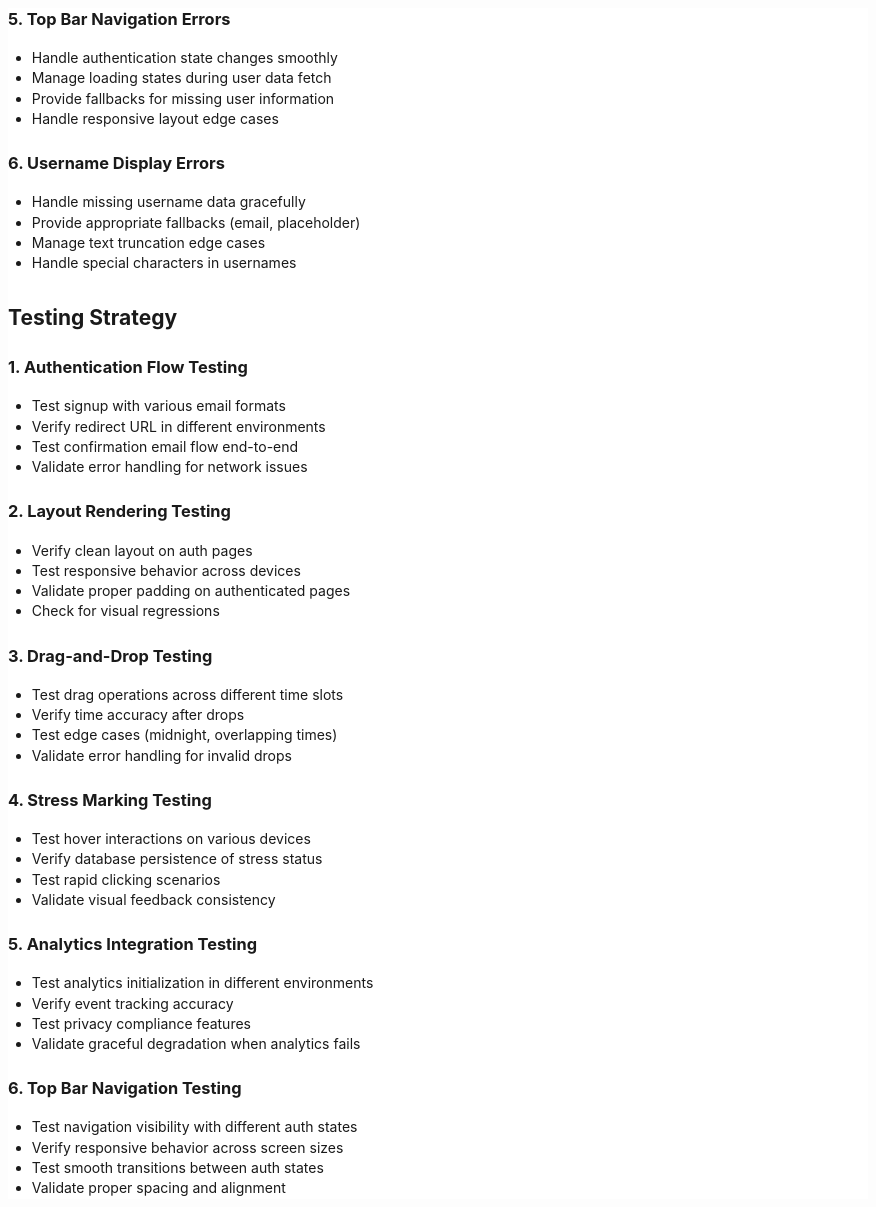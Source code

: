 ### 5. Top Bar Navigation Errors
- Handle authentication state changes smoothly
- Manage loading states during user data fetch
- Provide fallbacks for missing user information
- Handle responsive layout edge cases

### 6. Username Display Errors
- Handle missing username data gracefully
- Provide appropriate fallbacks (email, placeholder)
- Manage text truncation edge cases
- Handle special characters in usernames

## Testing Strategy

### 1. Authentication Flow Testing
- Test signup with various email formats
- Verify redirect URL in different environments
- Test confirmation email flow end-to-end
- Validate error handling for network issues

### 2. Layout Rendering Testing
- Verify clean layout on auth pages
- Test responsive behavior across devices
- Validate proper padding on authenticated pages
- Check for visual regressions

### 3. Drag-and-Drop Testing
- Test drag operations across different time slots
- Verify time accuracy after drops
- Test edge cases (midnight, overlapping times)
- Validate error handling for invalid drops

### 4. Stress Marking Testing
- Test hover interactions on various devices
- Verify database persistence of stress status
- Test rapid clicking scenarios
- Validate visual feedback consistency

### 5. Analytics Integration Testing
- Test analytics initialization in different environments
- Verify event tracking accuracy
- Test privacy compliance features
- Validate graceful degradation when analytics fails

### 6. Top Bar Navigation Testing
- Test navigation visibility with different auth states
- Verify responsive behavior across screen sizes
- Test smooth transitions between auth states
- Validate proper spacing and alignment

